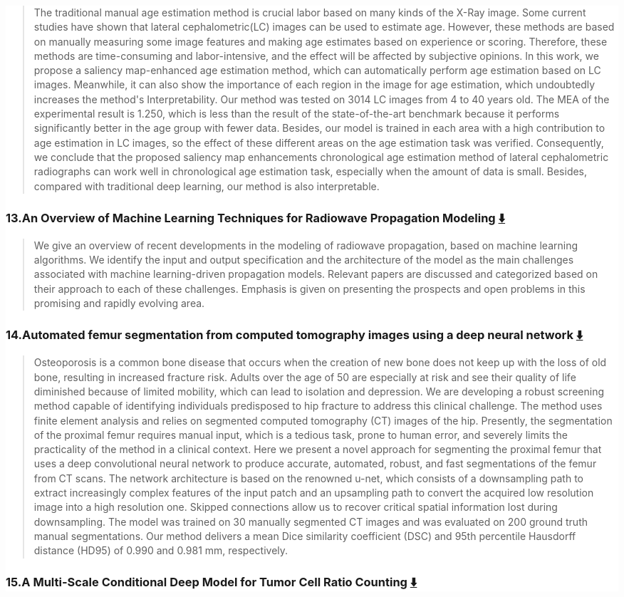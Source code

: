 >  The traditional manual age estimation method is crucial labor based on many kinds of the X-Ray image. Some current studies have shown that lateral cephalometric(LC) images can be used to estimate age. However, these methods are based on manually measuring some image features and making age estimates based on experience or scoring. Therefore, these methods are time-consuming and labor-intensive, and the effect will be affected by subjective opinions. In this work, we propose a saliency map-enhanced age estimation method, which can automatically perform age estimation based on LC images. Meanwhile, it can also show the importance of each region in the image for age estimation, which undoubtedly increases the method's Interpretability. Our method was tested on 3014 LC images from 4 to 40 years old. The MEA of the experimental result is 1.250, which is less than the result of the state-of-the-art benchmark because it performs significantly better in the age group with fewer data. Besides, our model is trained in each area with a high contribution to age estimation in LC images, so the effect of these different areas on the age estimation task was verified. Consequently, we conclude that the proposed saliency map enhancements chronological age estimation method of lateral cephalometric radiographs can work well in chronological age estimation task, especially when the amount of data is small. Besides, compared with traditional deep learning, our method is also interpretable.      
### 13.An Overview of Machine Learning Techniques for Radiowave Propagation Modeling  [ :arrow_down: ](https://arxiv.org/pdf/2101.11760.pdf)
>  We give an overview of recent developments in the modeling of radiowave propagation, based on machine learning algorithms. We identify the input and output specification and the architecture of the model as the main challenges associated with machine learning-driven propagation models. Relevant papers are discussed and categorized based on their approach to each of these challenges. Emphasis is given on presenting the prospects and open problems in this promising and rapidly evolving area.      
### 14.Automated femur segmentation from computed tomography images using a deep neural network  [ :arrow_down: ](https://arxiv.org/pdf/2101.11742.pdf)
>  Osteoporosis is a common bone disease that occurs when the creation of new bone does not keep up with the loss of old bone, resulting in increased fracture risk. Adults over the age of 50 are especially at risk and see their quality of life diminished because of limited mobility, which can lead to isolation and depression. We are developing a robust screening method capable of identifying individuals predisposed to hip fracture to address this clinical challenge. The method uses finite element analysis and relies on segmented computed tomography (CT) images of the hip. Presently, the segmentation of the proximal femur requires manual input, which is a tedious task, prone to human error, and severely limits the practicality of the method in a clinical context. Here we present a novel approach for segmenting the proximal femur that uses a deep convolutional neural network to produce accurate, automated, robust, and fast segmentations of the femur from CT scans. The network architecture is based on the renowned u-net, which consists of a downsampling path to extract increasingly complex features of the input patch and an upsampling path to convert the acquired low resolution image into a high resolution one. Skipped connections allow us to recover critical spatial information lost during downsampling. The model was trained on 30 manually segmented CT images and was evaluated on 200 ground truth manual segmentations. Our method delivers a mean Dice similarity coefficient (DSC) and 95th percentile Hausdorff distance (HD95) of 0.990 and 0.981 mm, respectively.      
### 15.A Multi-Scale Conditional Deep Model for Tumor Cell Ratio Counting  [ :arrow_down: ](https://arxiv.org/pdf/2101.11731.pdf)